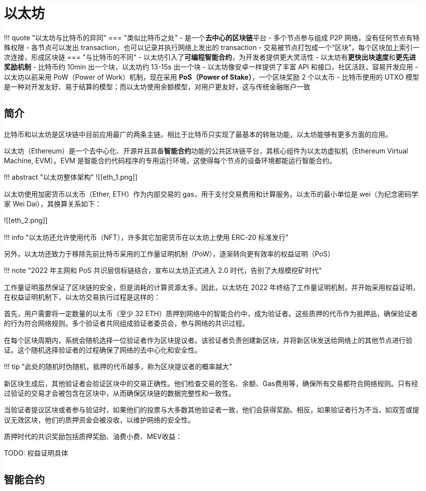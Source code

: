 
# 以太坊

!!! quote "以太坊与比特币的异同"
	=== "类似比特币之处"
		- 是一个**去中心的区块链**平台
		- 多个节点参与组成 P2P 网络，没有任何节点有特殊权限
		- 各节点可以发出 transaction，也可以记录并执行网络上发出的 transaction
		- 交易被节点打包成一个“区块”，每个区块加上索引一次连接，形成区块链
	=== "与比特币的不同"
		- 以太坊引入了**可编程智能合约**，为开发者提供更大灵活性
		- 以太坊有**更快出块速度**和**更先进奖励机制**
			- 比特币约 10min 出一个块，以太坊约 13-15s 出一个块
		- 以太坊像安卓一样提供了丰富 API 和接口，社区活跃，容易开发应用
		- 以太坊以前采用 PoW（Power of Work）机制，现在采用 **PoS（Power of Stake）**，一个区块奖励 2 个以太币
		- 比特币使用的 UTXO 模型是一种对开发友好、易于结算的模型；而以太坊使用余额模型，对用户更友好，这与传统金融账户一致

## 简介

比特币和以太坊是区块链中目前应用最广的两条主链。相比于比特币只实现了最基本的转账功能，以太坊能够有更多方面的应用。

以太坊（Ethereum）是一个去中心化、开源并且具备**智能合约**功能的公共区块链平台，其核心组件为以太坊虚拟机（Ethereum Virtual Machine, EVM）。EVM 是智能合约代码程序的专用运行环境，这使得每个节点的设备环境都能运行智能合约。

!!! abstract "以太坊整体架构"
	![[eth_1.png]]

以太坊使用加密货币以太币（Ether, ETH）作为内部交易的 gas，用于支付交易费用和计算服务。以太币的最小单位是 wei（为纪念密码学家 Wei Dai），其换算关系如下：

![[eth_2.png]]

!!! info "以太坊还允许使用代币（NFT），许多其它加密货币在以太坊上使用 ERC-20 标准发行"

另外，以太坊还致力于移除先前比特币采用的工作量证明机制（PoW），逐渐转向更有效率的权益证明（PoS）

!!! note "2022 年主网和 PoS 共识层信标链结合，宣布以太坊正式进入 2.0 时代，告别了大规模挖矿时代"

工作量证明虽然保证了区块链的安全，但是消耗的计算资源太多。因此，以太坊在 2022 年终结了工作量证明机制，并开始采用权益证明，在权益证明机制下，以太坊交易执行过程是这样的：

首先，用户需要将一定数量的以太币（至少 32 ETH）质押到网络中的智能合约中，成为验证者。这些质押的代币作为抵押品，确保验证者的行为符合网络规则。多个验证者共同组成验证者委员会，参与网络的共识过程。

在每个区块周期内，系统会随机选择一位验证者作为区块提议者。该验证者负责创建新区块，并将新区块发送给网络上的其他节点进行验证。这个随机选择验证者的过程确保了网络的去中心化和安全性。

!!! tip "此处的随机时伪随机，抵押的代币越多，称为区块提议者的概率越大"

新区块生成后，其他验证者会验证区块中的交易正确性。他们检查交易的签名、余额、Gas费用等，确保所有交易都符合网络规则。只有经过验证的交易才会被包含在区块中，从而确保区块链的数据完整性和一致性。

当验证者提议区块或者参与验证时，如果他们的投票与大多数其他验证者一致，他们会获得奖励。相反，如果验证者行为不当，如双签或提议无效区块，他们的质押资金会被没收，以维护网络的安全性。

质押时代的共识奖励包括质押奖励、油费小费、MEV收益：

TODO: 权益证明具体


## 智能合约

